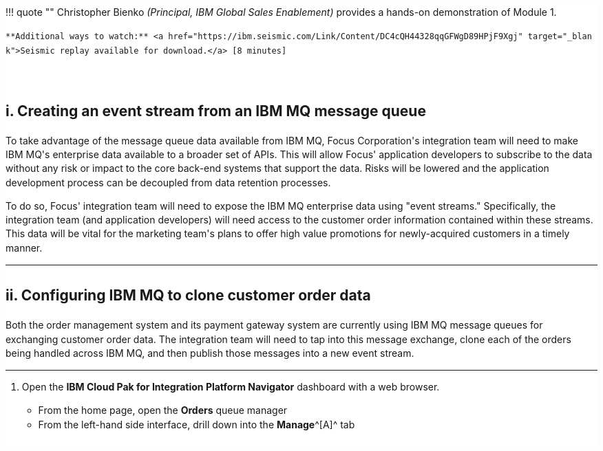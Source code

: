#
![type:video](./_videos/module1.mp4)
!!! quote ""
    Christopher Bienko *(Principal, IBM Global Sales Enablement)* provides a hands-on demonstration of Module 1.

    **Additional ways to watch:** <a href="https://ibm.seismic.com/Link/Content/DC4cQH44328qqGFWgD89HPjF9Xgj" target="_blank">Seismic replay available for download.</a> [8 minutes]

<br/>

## **i. Creating an event stream from an IBM MQ message queue**

To take advantage of the message queue data available from IBM MQ, Focus Corporation's integration team will need to make IBM MQ's enterprise data available to a broader set of APIs. This will allow Focus' application developers to subscribe to the data without any risk or impact to the core back-end systems that support the data. Risks will be lowered and the application development process can be decoupled from data retention processes.

To do so, Focus' integration team will need to expose the IBM MQ enterprise data using "event streams." Specifically, the integration team (and application developers) will need access to the customer order information contained within these streams. This data will be vital for the marketing team's plans to offer high value promotions for newly-acquired customers in a timely manner.

---

## **ii. Configuring IBM MQ to clone customer order data**

Both the order management system and its payment gateway system are currently using IBM MQ message queues for exchanging customer order data. The integration team will need to tap into this message exchange, clone each of the orders being handled across IBM MQ, and then publish those messages into a new event stream.

---

1. Open the **IBM Cloud Pak for Integration Platform Navigator** dashboard with a web browser.

    - From the home page, open the **Orders** queue manager
	- From the left-hand side interface, drill down into the **Manage**^[A]^ tab

    <br/>